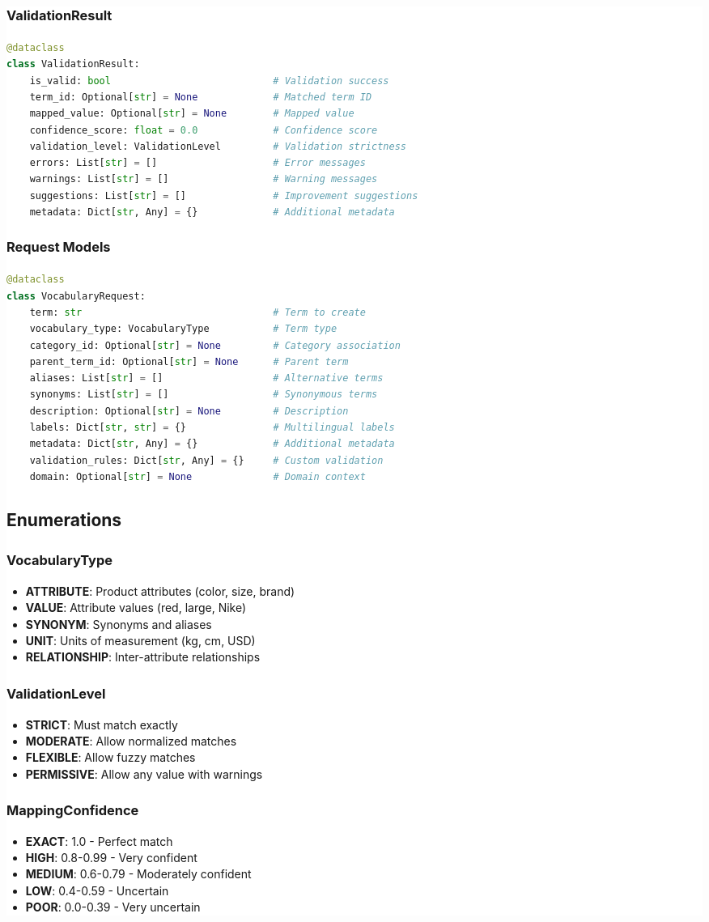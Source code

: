 ### ValidationResult
```python
@dataclass
class ValidationResult:
    is_valid: bool                            # Validation success
    term_id: Optional[str] = None             # Matched term ID
    mapped_value: Optional[str] = None        # Mapped value
    confidence_score: float = 0.0             # Confidence score
    validation_level: ValidationLevel         # Validation strictness
    errors: List[str] = []                    # Error messages
    warnings: List[str] = []                  # Warning messages
    suggestions: List[str] = []               # Improvement suggestions
    metadata: Dict[str, Any] = {}             # Additional metadata
```

### Request Models
```python
@dataclass
class VocabularyRequest:
    term: str                                 # Term to create
    vocabulary_type: VocabularyType           # Term type
    category_id: Optional[str] = None         # Category association
    parent_term_id: Optional[str] = None      # Parent term
    aliases: List[str] = []                   # Alternative terms
    synonyms: List[str] = []                  # Synonymous terms
    description: Optional[str] = None         # Description
    labels: Dict[str, str] = {}               # Multilingual labels
    metadata: Dict[str, Any] = {}             # Additional metadata
    validation_rules: Dict[str, Any] = {}     # Custom validation
    domain: Optional[str] = None              # Domain context
```

## Enumerations

### VocabularyType
- **ATTRIBUTE**: Product attributes (color, size, brand)
- **VALUE**: Attribute values (red, large, Nike)
- **SYNONYM**: Synonyms and aliases
- **UNIT**: Units of measurement (kg, cm, USD)
- **RELATIONSHIP**: Inter-attribute relationships

### ValidationLevel
- **STRICT**: Must match exactly
- **MODERATE**: Allow normalized matches
- **FLEXIBLE**: Allow fuzzy matches
- **PERMISSIVE**: Allow any value with warnings

### MappingConfidence
- **EXACT**: 1.0 - Perfect match
- **HIGH**: 0.8-0.99 - Very confident
- **MEDIUM**: 0.6-0.79 - Moderately confident
- **LOW**: 0.4-0.59 - Uncertain
- **POOR**: 0.0-0.39 - Very uncertain
